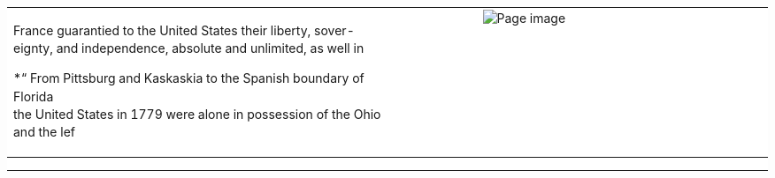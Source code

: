 <table style="width: 100%;"><tr><td style="width: 50%">

  
France guarantied to the United States their liberty, sover-  
eignty, and independence, absolute and unlimited, as well in  
  
*“ From Pittsburg and Kaskaskia to the Spanish boundary of Florida  
the United States in 1779 were alone in possession of the Ohio and the lef
</td><td style="width: 50%; max-height: 75%; margin: auto; display: block;">
<img alt="Page image" src="https://iiif.archive.org/iiif/sim_american-historical-association-annual-report_1893&#0036;344/pct:18.372607,57.942974,56.921944,6.924644/600,/0/default.jpg"/>
</td>
</tr></table>

---

